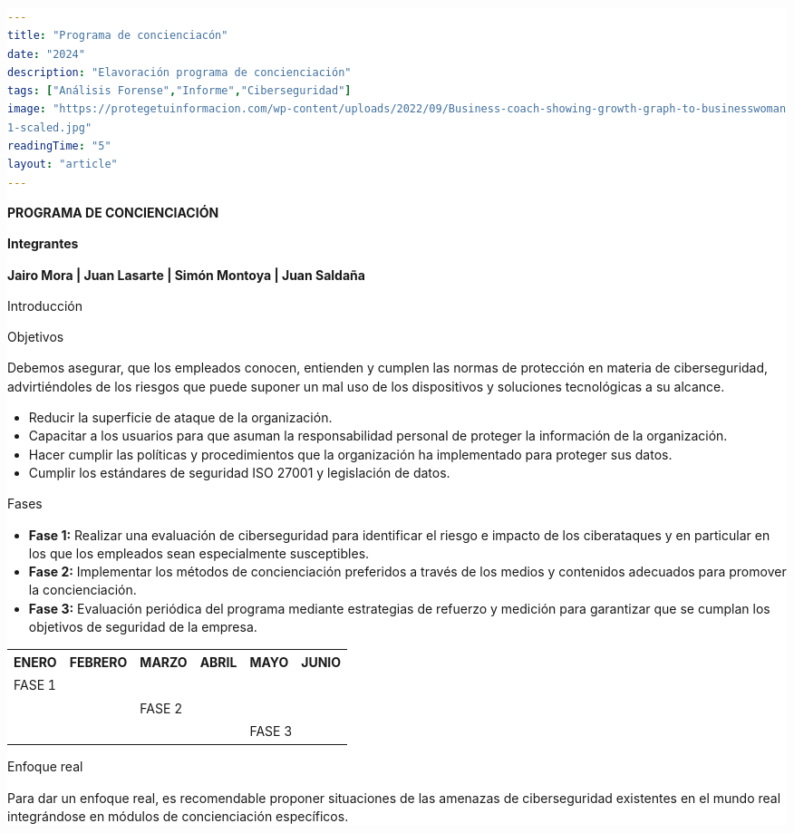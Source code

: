 ```yaml
---
title: "Programa de concienciacón"
date: "2024"
description: "Elavoración programa de concienciación"
tags: ["Análisis Forense","Informe","Ciberseguridad"]
image: "https://protegetuinformacion.com/wp-content/uploads/2022/09/Business-coach-showing-growth-graph-to-businesswoman1-scaled.jpg"
readingTime: "5"
layout: "article"
---
```



**PROGRAMA DE CONCIENCIACIÓN**

**Integrantes**

**Jairo Mora | Juan Lasarte | Simón Montoya | Juan Saldaña**

<a name="_page2_x85.05_y70.85"></a>Introducción

<a name="_page2_x85.05_y119.79"></a>Objetivos

Debemos asegurar, que los empleados conocen, entienden y cumplen las normas de protección en materia de ciberseguridad, advirtiéndoles de los riesgos que puede suponer un mal uso de los dispositivos y soluciones tecnológicas a su alcance.

- Reducir la superficie de ataque de la organización.
- Capacitar a los usuarios para que asuman la responsabilidad personal de proteger la información de la organización.
- Hacer cumplir las políticas y procedimientos que la organización ha implementado para proteger sus datos.
- Cumplir los estándares de seguridad ISO 27001 y legislación de datos.

<a name="_page2_x85.05_y311.09"></a>Fases


- **Fase 1:** Realizar una evaluación de ciberseguridad para identificar el riesgo e impacto de los ciberataques y en particular en los que los empleados sean especialmente susceptibles.
- **Fase 2:** Implementar los métodos de concienciación preferidos a través de los medios y contenidos adecuados para promover la concienciación.
- **Fase 3:** Evaluación periódica del programa mediante estrategias de refuerzo y medición para garantizar que se cumplan los objetivos de seguridad de la empresa.



<table><tr><th colspan="1">ENERO</th><th colspan="1">FEBRERO</th><th colspan="1">MARZO</th><th colspan="1">ABRIL</th><th colspan="1">MAYO</th><th colspan="1">JUNIO</th></tr>
<tr><td colspan="2">FASE 1</td><td colspan="2"></td><td colspan="2" rowspan="2"></td></tr>
<tr><td colspan="2" rowspan="2"></td><td colspan="2">FASE 2</td></tr>
<tr><td colspan="2"></td><td colspan="2" valign="top">FASE 3</td></tr>
</table>

<a name="_page3_x85.05_y70.85"></a>Enfoque real

Para dar un enfoque real, es recomendable proponer situaciones de las amenazas de ciberseguridad existentes en el mundo real integrándose en módulos de concienciación específicos.
